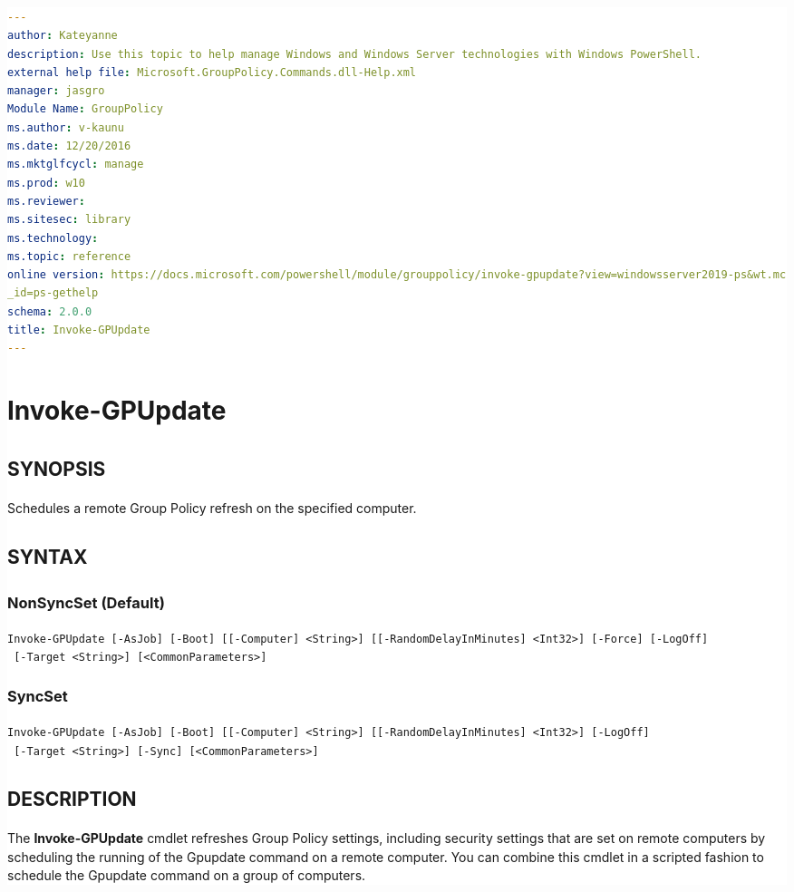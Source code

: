 ```yaml
---
author: Kateyanne
description: Use this topic to help manage Windows and Windows Server technologies with Windows PowerShell.
external help file: Microsoft.GroupPolicy.Commands.dll-Help.xml
manager: jasgro
Module Name: GroupPolicy
ms.author: v-kaunu
ms.date: 12/20/2016
ms.mktglfcycl: manage
ms.prod: w10
ms.reviewer: 
ms.sitesec: library
ms.technology: 
ms.topic: reference
online version: https://docs.microsoft.com/powershell/module/grouppolicy/invoke-gpupdate?view=windowsserver2019-ps&wt.mc_id=ps-gethelp
schema: 2.0.0
title: Invoke-GPUpdate
---
```


# Invoke-GPUpdate

## SYNOPSIS
Schedules a remote Group Policy refresh on the specified computer.

## SYNTAX

### NonSyncSet (Default)
```
Invoke-GPUpdate [-AsJob] [-Boot] [[-Computer] <String>] [[-RandomDelayInMinutes] <Int32>] [-Force] [-LogOff]
 [-Target <String>] [<CommonParameters>]
```

### SyncSet
```
Invoke-GPUpdate [-AsJob] [-Boot] [[-Computer] <String>] [[-RandomDelayInMinutes] <Int32>] [-LogOff]
 [-Target <String>] [-Sync] [<CommonParameters>]
```

## DESCRIPTION
The **Invoke-GPUpdate** cmdlet refreshes Group Policy settings, including security settings that are set on remote computers by scheduling the running of the Gpupdate command on a remote computer.
You can combine this cmdlet in a scripted fashion to schedule the Gpupdate command on a group of computers.
